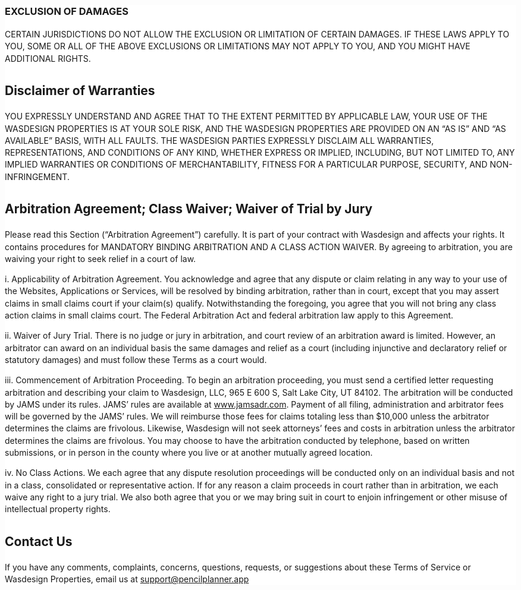### EXCLUSION OF DAMAGES

CERTAIN JURISDICTIONS DO NOT ALLOW THE EXCLUSION OR LIMITATION OF CERTAIN DAMAGES. IF THESE LAWS APPLY TO YOU, SOME OR ALL OF THE ABOVE EXCLUSIONS OR LIMITATIONS MAY NOT APPLY TO YOU, AND YOU MIGHT HAVE ADDITIONAL RIGHTS.

## Disclaimer of Warranties 

YOU EXPRESSLY UNDERSTAND AND AGREE THAT TO THE EXTENT PERMITTED BY APPLICABLE LAW, YOUR USE OF THE WASDESIGN PROPERTIES IS AT YOUR SOLE RISK, AND THE WASDESIGN PROPERTIES ARE PROVIDED ON AN “AS IS” AND “AS AVAILABLE” BASIS, WITH ALL FAULTS. THE WASDESIGN PARTIES EXPRESSLY DISCLAIM ALL WARRANTIES, REPRESENTATIONS, AND CONDITIONS OF ANY KIND, WHETHER EXPRESS OR IMPLIED, INCLUDING, BUT NOT LIMITED TO, ANY IMPLIED WARRANTIES OR CONDITIONS OF MERCHANTABILITY, FITNESS FOR A PARTICULAR PURPOSE, SECURITY, AND NON- INFRINGEMENT.

## Arbitration Agreement; Class Waiver; Waiver of Trial by Jury 

Please read this Section (“Arbitration Agreement”) carefully. It is part of your contract with Wasdesign and affects your rights. It contains procedures for MANDATORY BINDING ARBITRATION AND A CLASS ACTION WAIVER. By agreeing to arbitration, you are waiving your right to seek relief in a court of law.

i. Applicability of Arbitration Agreement. You acknowledge and agree that any dispute or claim relating in any way to your use of the Websites, Applications or Services, will be resolved by binding arbitration, rather than in court, except that you may assert claims in small claims court if your claim(s) qualify. Notwithstanding the foregoing, you agree that you will not bring any class action claims in small claims court. The Federal Arbitration Act and federal arbitration law apply to this Agreement.

ii. Waiver of Jury Trial. There is no judge or jury in arbitration, and court review of an arbitration award is limited. However, an arbitrator can award on an individual basis the same damages and relief as a court (including injunctive and declaratory relief or statutory damages) and must follow these Terms as a court would.

iii. Commencement of Arbitration Proceeding. To begin an arbitration proceeding, you must send a certified letter requesting arbitration and describing your claim to Wasdesign, LLC, 965 E 600 S, Salt Lake City, UT 84102. The arbitration will be conducted by JAMS under its rules. JAMS’ rules are available at www.jamsadr.com. Payment of all filing, administration and arbitrator fees will be governed by the JAMS’ rules. We will reimburse those fees for claims totaling less than $10,000 unless the arbitrator determines the claims are frivolous. Likewise, Wasdesign will not seek attorneys’ fees and costs in arbitration unless the arbitrator determines the claims are frivolous. You may choose to have the arbitration conducted by telephone, based on written submissions, or in person in the county where you live or at another mutually agreed location.

iv. No Class Actions. We each agree that any dispute resolution proceedings will be conducted only on an individual basis and not in a class, consolidated or representative action. If for any reason a claim proceeds in court rather than in arbitration, we each waive any right to a jury trial. We also both agree that you or we may bring suit in court to enjoin infringement or other misuse of intellectual property rights.

## Contact Us 

If you have any comments, complaints, concerns, questions, requests, or suggestions about these Terms of Service or Wasdesign Properties, email us at support@pencilplanner.app
